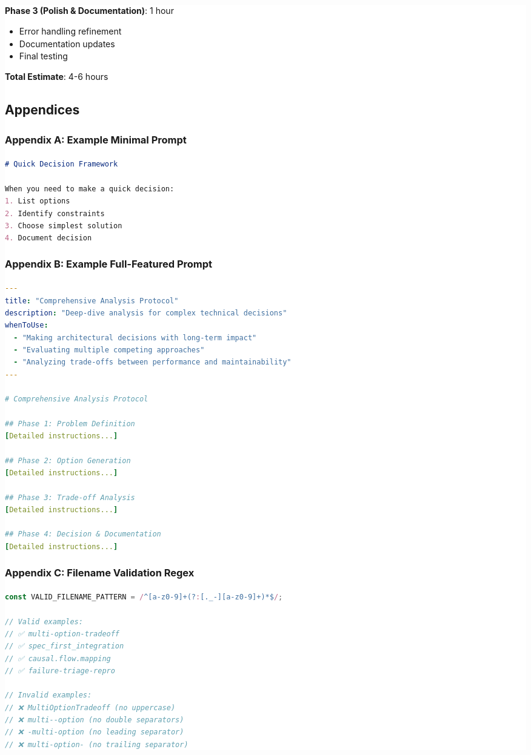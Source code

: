 **Phase 3 (Polish & Documentation)**: 1 hour
- Error handling refinement
- Documentation updates
- Final testing

**Total Estimate**: 4-6 hours

## Appendices

### Appendix A: Example Minimal Prompt
```markdown
# Quick Decision Framework

When you need to make a quick decision:
1. List options
2. Identify constraints
3. Choose simplest solution
4. Document decision
```

### Appendix B: Example Full-Featured Prompt
```yaml
---
title: "Comprehensive Analysis Protocol"
description: "Deep-dive analysis for complex technical decisions"
whenToUse:
  - "Making architectural decisions with long-term impact"
  - "Evaluating multiple competing approaches"
  - "Analyzing trade-offs between performance and maintainability"
---

# Comprehensive Analysis Protocol

## Phase 1: Problem Definition
[Detailed instructions...]

## Phase 2: Option Generation
[Detailed instructions...]

## Phase 3: Trade-off Analysis
[Detailed instructions...]

## Phase 4: Decision & Documentation
[Detailed instructions...]
```

### Appendix C: Filename Validation Regex
```typescript
const VALID_FILENAME_PATTERN = /^[a-z0-9]+(?:[._-][a-z0-9]+)*$/;

// Valid examples:
// ✅ multi-option-tradeoff
// ✅ spec_first_integration
// ✅ causal.flow.mapping
// ✅ failure-triage-repro

// Invalid examples:
// ❌ MultiOptionTradeoff (no uppercase)
// ❌ multi--option (no double separators)
// ❌ -multi-option (no leading separator)
// ❌ multi-option- (no trailing separator)
```

